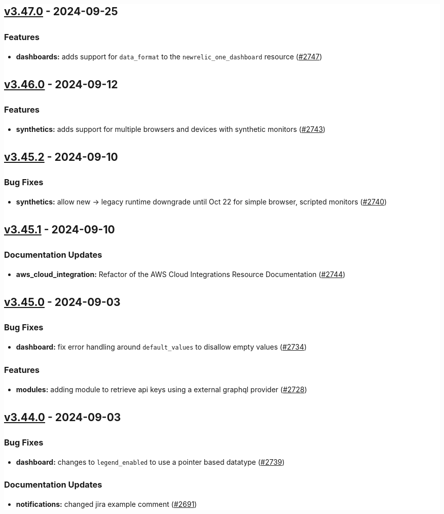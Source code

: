 <a name="v3.47.0"></a>
## [v3.47.0] - 2024-09-25
### Features
- **dashboards:** adds support for `data_format` to the `newrelic_one_dashboard` resource ([#2747](https://github.com/newrelic/terraform-provider-newrelic/issues/2747))

<a name="v3.46.0"></a>
## [v3.46.0] - 2024-09-12
### Features
- **synthetics:** adds support for multiple browsers and devices with synthetic monitors ([#2743](https://github.com/newrelic/terraform-provider-newrelic/issues/2743))

<a name="v3.45.2"></a>
## [v3.45.2] - 2024-09-10
### Bug Fixes
- **synthetics:** allow new -> legacy runtime downgrade until Oct 22 for simple browser, scripted monitors ([#2740](https://github.com/newrelic/terraform-provider-newrelic/issues/2740))

<a name="v3.45.1"></a>
## [v3.45.1] - 2024-09-10
### Documentation Updates
- **aws_cloud_integration:** Refactor of the AWS Cloud Integrations Resource Documentation ([#2744](https://github.com/newrelic/terraform-provider-newrelic/issues/2744))

<a name="v3.45.0"></a>
## [v3.45.0] - 2024-09-03
### Bug Fixes
- **dashboard:** fix error handling around `default_values` to disallow empty values ([#2734](https://github.com/newrelic/terraform-provider-newrelic/issues/2734))

### Features
- **modules:** adding module to retrieve api keys using a external graphql provider ([#2728](https://github.com/newrelic/terraform-provider-newrelic/issues/2728))

<a name="v3.44.0"></a>
## [v3.44.0] - 2024-09-03
### Bug Fixes
- **dashboard:**  changes to `legend_enabled` to use a pointer based datatype ([#2739](https://github.com/newrelic/terraform-provider-newrelic/issues/2739))

### Documentation Updates
- **notifications:** changed jira example comment ([#2691](https://github.com/newrelic/terraform-provider-newrelic/issues/2691))


[Unreleased]: https://github.com/newrelic/terraform-provider-newrelic/compare/v3.47.0...HEAD
[v3.47.0]: https://github.com/newrelic/terraform-provider-newrelic/compare/v3.46.0...v3.47.0
[v3.46.0]: https://github.com/newrelic/terraform-provider-newrelic/compare/v3.45.2...v3.46.0
[v3.45.2]: https://github.com/newrelic/terraform-provider-newrelic/compare/v3.45.1...v3.45.2
[v3.45.1]: https://github.com/newrelic/terraform-provider-newrelic/compare/v3.45.0...v3.45.1
[v3.45.0]: https://github.com/newrelic/terraform-provider-newrelic/compare/v3.44.0...v3.45.0
[v3.44.0]: https://github.com/newrelic/terraform-provider-newrelic/compare/v3.43.0...v3.44.0
[v3.43.0]: https://github.com/newrelic/terraform-provider-newrelic/compare/v3.42.3...v3.43.0
[v3.42.3]: https://github.com/newrelic/terraform-provider-newrelic/compare/v3.42.2...v3.42.3
[v3.42.2]: https://github.com/newrelic/terraform-provider-newrelic/compare/v3.42.1...v3.42.2
[v3.42.1]: https://github.com/newrelic/terraform-provider-newrelic/compare/v3.42.0...v3.42.1
[v3.42.0]: https://github.com/newrelic/terraform-provider-newrelic/compare/v3.41.1...v3.42.0
[v3.41.1]: https://github.com/newrelic/terraform-provider-newrelic/compare/v3.41.0...v3.41.1
[v3.41.0]: https://github.com/newrelic/terraform-provider-newrelic/compare/v3.40.1...v3.41.0
[v3.40.1]: https://github.com/newrelic/terraform-provider-newrelic/compare/v3.40.0...v3.40.1
[v3.40.0]: https://github.com/newrelic/terraform-provider-newrelic/compare/v3.39.1...v3.40.0
[v3.39.1]: https://github.com/newrelic/terraform-provider-newrelic/compare/v3.39.0...v3.39.1
[v3.39.0]: https://github.com/newrelic/terraform-provider-newrelic/compare/v3.38.1...v3.39.0
[v3.38.1]: https://github.com/newrelic/terraform-provider-newrelic/compare/v3.38.0...v3.38.1
[v3.38.0]: https://github.com/newrelic/terraform-provider-newrelic/compare/v3.37.1...v3.38.0
[v3.37.1]: https://github.com/newrelic/terraform-provider-newrelic/compare/v3.37.0...v3.37.1
[v3.37.0]: https://github.com/newrelic/terraform-provider-newrelic/compare/v3.36.1...v3.37.0
[v3.36.1]: https://github.com/newrelic/terraform-provider-newrelic/compare/v3.36.0...v3.36.1
[v3.36.0]: https://github.com/newrelic/terraform-provider-newrelic/compare/v3.35.2...v3.36.0
[v3.35.2]: https://github.com/newrelic/terraform-provider-newrelic/compare/v3.35.1...v3.35.2
[v3.35.1]: https://github.com/newrelic/terraform-provider-newrelic/compare/v3.35.0...v3.35.1
[v3.35.0]: https://github.com/newrelic/terraform-provider-newrelic/compare/v3.34.1...v3.35.0
[v3.34.1]: https://github.com/newrelic/terraform-provider-newrelic/compare/v3.34.0...v3.34.1
[v3.34.0]: https://github.com/newrelic/terraform-provider-newrelic/compare/v3.33.0...v3.34.0
[v3.33.0]: https://github.com/newrelic/terraform-provider-newrelic/compare/v3.32.0...v3.33.0
[v3.32.0]: https://github.com/newrelic/terraform-provider-newrelic/compare/v3.31.0...v3.32.0
[v3.31.0]: https://github.com/newrelic/terraform-provider-newrelic/compare/v3.30.0...v3.31.0
[v3.30.0]: https://github.com/newrelic/terraform-provider-newrelic/compare/v3.29.0...v3.30.0
[v3.29.0]: https://github.com/newrelic/terraform-provider-newrelic/compare/v3.28.1...v3.29.0
[v3.28.1]: https://github.com/newrelic/terraform-provider-newrelic/compare/v3.28.0...v3.28.1
[v3.28.0]: https://github.com/newrelic/terraform-provider-newrelic/compare/v3.27.7...v3.28.0
[v3.27.7]: https://github.com/newrelic/terraform-provider-newrelic/compare/v3.27.6...v3.27.7
[v3.27.6]: https://github.com/newrelic/terraform-provider-newrelic/compare/v3.27.5...v3.27.6
[v3.27.5]: https://github.com/newrelic/terraform-provider-newrelic/compare/v3.27.4...v3.27.5
[v3.27.4]: https://github.com/newrelic/terraform-provider-newrelic/compare/v3.27.3...v3.27.4
[v3.27.3]: https://github.com/newrelic/terraform-provider-newrelic/compare/v3.27.2...v3.27.3
[v3.27.2]: https://github.com/newrelic/terraform-provider-newrelic/compare/v3.27.1...v3.27.2
[v3.27.1]: https://github.com/newrelic/terraform-provider-newrelic/compare/v3.27.0...v3.27.1
[v3.27.0]: https://github.com/newrelic/terraform-provider-newrelic/compare/v3.26.1...v3.27.0
[v3.26.1]: https://github.com/newrelic/terraform-provider-newrelic/compare/v3.26.0...v3.26.1
[v3.26.0]: https://github.com/newrelic/terraform-provider-newrelic/compare/v3.25.2...v3.26.0
[v3.25.2]: https://github.com/newrelic/terraform-provider-newrelic/compare/v3.25.1...v3.25.2
[v3.25.1]: https://github.com/newrelic/terraform-provider-newrelic/compare/v3.25.0...v3.25.1
[v3.25.0]: https://github.com/newrelic/terraform-provider-newrelic/compare/v3.24.2...v3.25.0
[v3.24.2]: https://github.com/newrelic/terraform-provider-newrelic/compare/v3.24.1...v3.24.2
[v3.24.1]: https://github.com/newrelic/terraform-provider-newrelic/compare/v3.24.0...v3.24.1
[v3.24.0]: https://github.com/newrelic/terraform-provider-newrelic/compare/v3.23.0...v3.24.0
[v3.23.0]: https://github.com/newrelic/terraform-provider-newrelic/compare/v3.22.0...v3.23.0
[v3.22.0]: https://github.com/newrelic/terraform-provider-newrelic/compare/v3.21.3...v3.22.0
[v3.21.3]: https://github.com/newrelic/terraform-provider-newrelic/compare/v3.21.2...v3.21.3
[v3.21.2]: https://github.com/newrelic/terraform-provider-newrelic/compare/v3.21.1...v3.21.2
[v3.21.1]: https://github.com/newrelic/terraform-provider-newrelic/compare/v3.21.0...v3.21.1
[v3.21.0]: https://github.com/newrelic/terraform-provider-newrelic/compare/v3.20.2...v3.21.0
[v3.20.2]: https://github.com/newrelic/terraform-provider-newrelic/compare/v3.20.1...v3.20.2
[v3.20.1]: https://github.com/newrelic/terraform-provider-newrelic/compare/v3.20.0...v3.20.1
[v3.20.0]: https://github.com/newrelic/terraform-provider-newrelic/compare/v3.19.0...v3.20.0
[v3.19.0]: https://github.com/newrelic/terraform-provider-newrelic/compare/v3.18.1...v3.19.0
[v3.18.1]: https://github.com/newrelic/terraform-provider-newrelic/compare/v3.18.0...v3.18.1
[v3.18.0]: https://github.com/newrelic/terraform-provider-newrelic/compare/v3.17.1...v3.18.0
[v3.17.1]: https://github.com/newrelic/terraform-provider-newrelic/compare/v3.17.0...v3.17.1
[v3.17.0]: https://github.com/newrelic/terraform-provider-newrelic/compare/v3.16.1...v3.17.0
[v3.16.1]: https://github.com/newrelic/terraform-provider-newrelic/compare/v3.16.0...v3.16.1
[v3.16.0]: https://github.com/newrelic/terraform-provider-newrelic/compare/v3.15.0...v3.16.0
[v3.15.0]: https://github.com/newrelic/terraform-provider-newrelic/compare/v3.14.0...v3.15.0
[v3.14.0]: https://github.com/newrelic/terraform-provider-newrelic/compare/v3.13.0...v3.14.0
[v3.13.0]: https://github.com/newrelic/terraform-provider-newrelic/compare/v3.12.0...v3.13.0
[v3.12.0]: https://github.com/newrelic/terraform-provider-newrelic/compare/v3.11.0...v3.12.0
[v3.11.0]: https://github.com/newrelic/terraform-provider-newrelic/compare/v3.10.0...v3.11.0
[v3.10.0]: https://github.com/newrelic/terraform-provider-newrelic/compare/v3.9.0...v3.10.0
[v3.9.0]: https://github.com/newrelic/terraform-provider-newrelic/compare/v3.8.0...v3.9.0
[v3.8.0]: https://github.com/newrelic/terraform-provider-newrelic/compare/v3.7.1...v3.8.0
[v3.7.1]: https://github.com/newrelic/terraform-provider-newrelic/compare/v3.7.0...v3.7.1
[v3.7.0]: https://github.com/newrelic/terraform-provider-newrelic/compare/v3.6.1...v3.7.0
[v3.6.1]: https://github.com/newrelic/terraform-provider-newrelic/compare/v3.6.0...v3.6.1
[v3.6.0]: https://github.com/newrelic/terraform-provider-newrelic/compare/v3.5.2...v3.6.0
[v3.5.2]: https://github.com/newrelic/terraform-provider-newrelic/compare/v3.5.1...v3.5.2
[v3.5.1]: https://github.com/newrelic/terraform-provider-newrelic/compare/v3.5.0...v3.5.1
[v3.5.0]: https://github.com/newrelic/terraform-provider-newrelic/compare/v3.4.4...v3.5.0
[v3.4.4]: https://github.com/newrelic/terraform-provider-newrelic/compare/v3.4.3...v3.4.4
[v3.4.3]: https://github.com/newrelic/terraform-provider-newrelic/compare/v3.4.2...v3.4.3
[v3.4.2]: https://github.com/newrelic/terraform-provider-newrelic/compare/v3.4.1...v3.4.2
[v3.4.1]: https://github.com/newrelic/terraform-provider-newrelic/compare/v3.4.0...v3.4.1
[v3.4.0]: https://github.com/newrelic/terraform-provider-newrelic/compare/v3.3.0...v3.4.0
[v3.3.0]: https://github.com/newrelic/terraform-provider-newrelic/compare/v3.2.1...v3.3.0
[v3.2.1]: https://github.com/newrelic/terraform-provider-newrelic/compare/v3.2.0...v3.2.1
[v3.2.0]: https://github.com/newrelic/terraform-provider-newrelic/compare/v3.1.0...v3.2.0
[v3.1.0]: https://github.com/newrelic/terraform-provider-newrelic/compare/v3.0.4...v3.1.0